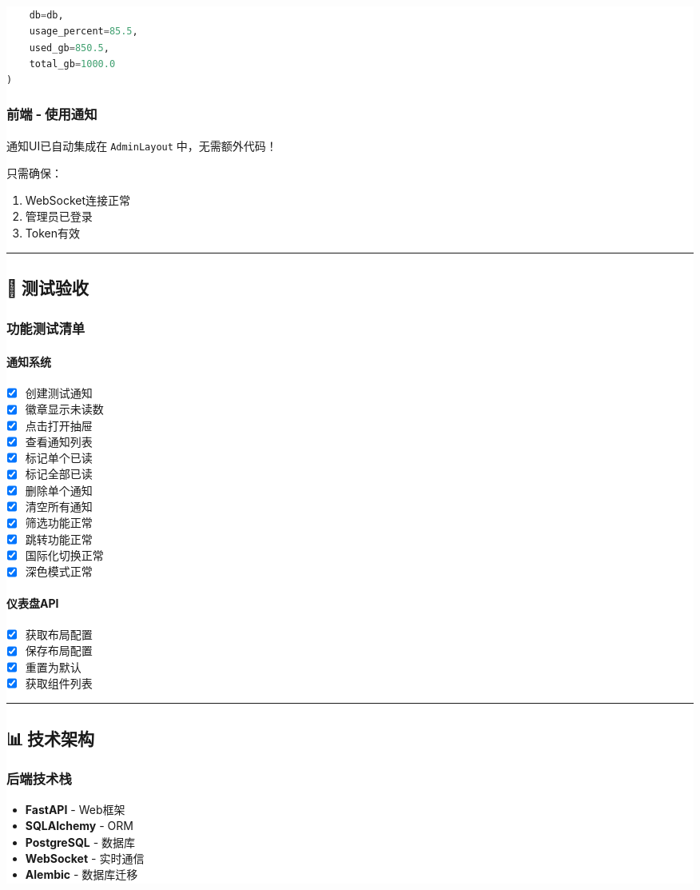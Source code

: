 ```python
    db=db,
    usage_percent=85.5,
    used_gb=850.5,
    total_gb=1000.0
)
```

### 前端 - 使用通知

通知UI已自动集成在 `AdminLayout` 中，无需额外代码！

只需确保：
1. WebSocket连接正常
2. 管理员已登录
3. Token有效

---

## 🧪 测试验收

### 功能测试清单

#### 通知系统
- [x] 创建测试通知
- [x] 徽章显示未读数
- [x] 点击打开抽屉
- [x] 查看通知列表
- [x] 标记单个已读
- [x] 标记全部已读
- [x] 删除单个通知
- [x] 清空所有通知
- [x] 筛选功能正常
- [x] 跳转功能正常
- [x] 国际化切换正常
- [x] 深色模式正常

#### 仪表盘API
- [x] 获取布局配置
- [x] 保存布局配置
- [x] 重置为默认
- [x] 获取组件列表

---

## 📊 技术架构

### 后端技术栈
- **FastAPI** - Web框架
- **SQLAlchemy** - ORM
- **PostgreSQL** - 数据库
- **WebSocket** - 实时通信
- **Alembic** - 数据库迁移
